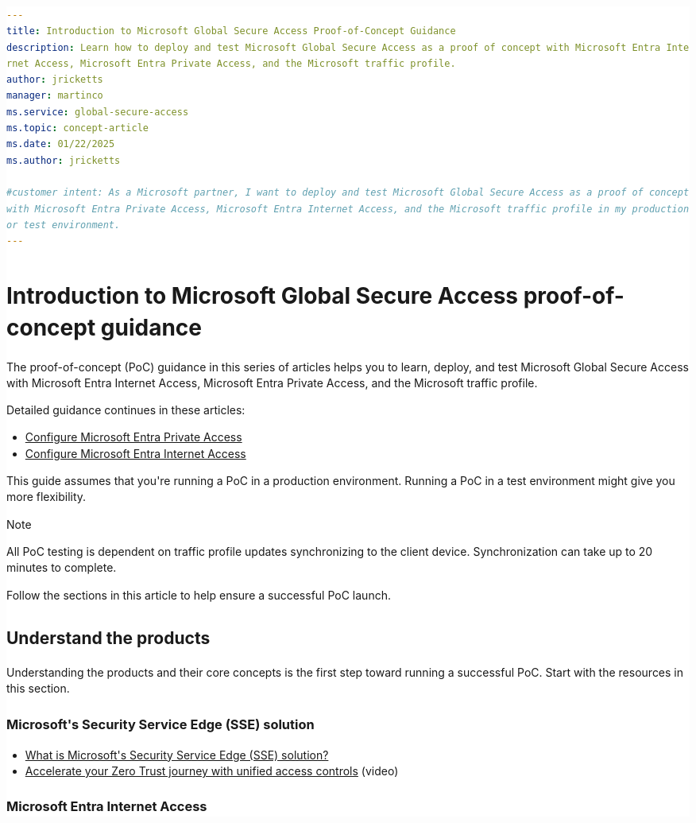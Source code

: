 ```yaml
---
title: Introduction to Microsoft Global Secure Access Proof-of-Concept Guidance
description: Learn how to deploy and test Microsoft Global Secure Access as a proof of concept with Microsoft Entra Internet Access, Microsoft Entra Private Access, and the Microsoft traffic profile.
author: jricketts
manager: martinco
ms.service: global-secure-access
ms.topic: concept-article
ms.date: 01/22/2025
ms.author: jricketts

#customer intent: As a Microsoft partner, I want to deploy and test Microsoft Global Secure Access as a proof of concept with Microsoft Entra Private Access, Microsoft Entra Internet Access, and the Microsoft traffic profile in my production or test environment.
---
```


# Introduction to Microsoft Global Secure Access proof-of-concept guidance

The proof-of-concept (PoC) guidance in this series of articles helps you to learn, deploy, and test Microsoft Global Secure Access with Microsoft Entra Internet Access, Microsoft Entra Private Access, and the Microsoft traffic profile.

Detailed guidance continues in these articles:

- [Configure Microsoft Entra Private Access](gsa-poc-private-access.md)
- [Configure Microsoft Entra Internet Access](gsa-poc-internet-access.md)

This guide assumes that you're running a PoC in a production environment. Running a PoC in a test environment might give you more flexibility.

> [!NOTE]
> All PoC testing is dependent on traffic profile updates synchronizing to the client device. Synchronization can take up to 20 minutes to complete.

Follow the sections in this article to help ensure a successful PoC launch.

## Understand the products

Understanding the products and their core concepts is the first step toward running a successful PoC. Start with the resources in this section.

### Microsoft's Security Service Edge (SSE) solution

- [What is Microsoft's Security Service Edge (SSE) solution?](../global-secure-access/overview-what-is-global-secure-access.md#microsofts-security-service-edge-sse-solution)
- [Accelerate your Zero Trust journey with unified access controls](https://www.youtube.com/watch?v=_EGK57wwHfs) (video)

### Microsoft Entra Internet Access

